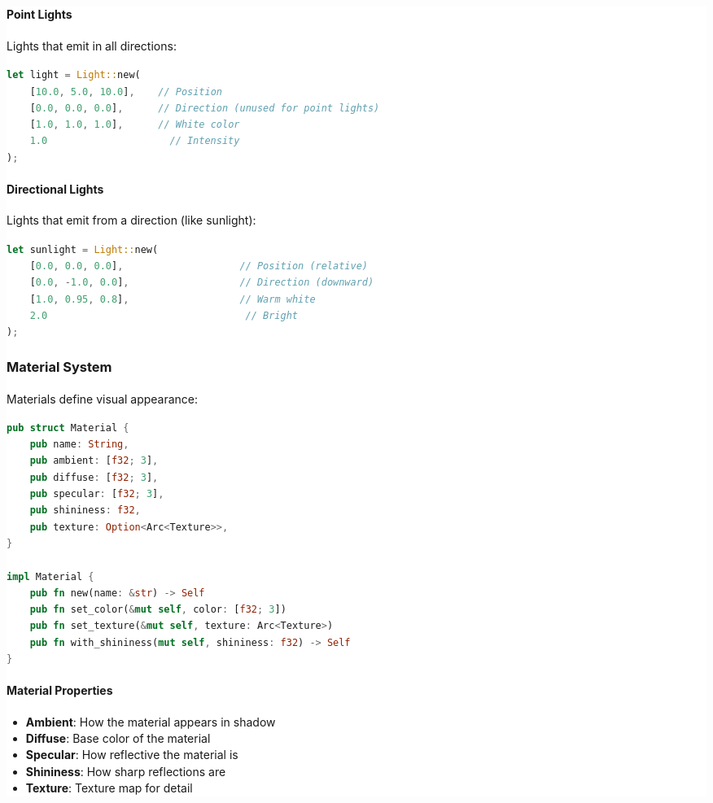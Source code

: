 ```rust
```

#### Point Lights

Lights that emit in all directions:

```rust
let light = Light::new(
    [10.0, 5.0, 10.0],    // Position
    [0.0, 0.0, 0.0],      // Direction (unused for point lights)
    [1.0, 1.0, 1.0],      // White color
    1.0                     // Intensity
);
```

#### Directional Lights

Lights that emit from a direction (like sunlight):

```rust
let sunlight = Light::new(
    [0.0, 0.0, 0.0],                    // Position (relative)
    [0.0, -1.0, 0.0],                   // Direction (downward)
    [1.0, 0.95, 0.8],                   // Warm white
    2.0                                  // Bright
);
```

### Material System

Materials define visual appearance:

```rust
pub struct Material {
    pub name: String,
    pub ambient: [f32; 3],
    pub diffuse: [f32; 3],
    pub specular: [f32; 3],
    pub shininess: f32,
    pub texture: Option<Arc<Texture>>,
}

impl Material {
    pub fn new(name: &str) -> Self
    pub fn set_color(&mut self, color: [f32; 3])
    pub fn set_texture(&mut self, texture: Arc<Texture>)
    pub fn with_shininess(mut self, shininess: f32) -> Self
}
```

#### Material Properties

- **Ambient**: How the material appears in shadow
- **Diffuse**: Base color of the material
- **Specular**: How reflective the material is
- **Shininess**: How sharp reflections are
- **Texture**: Texture map for detail

